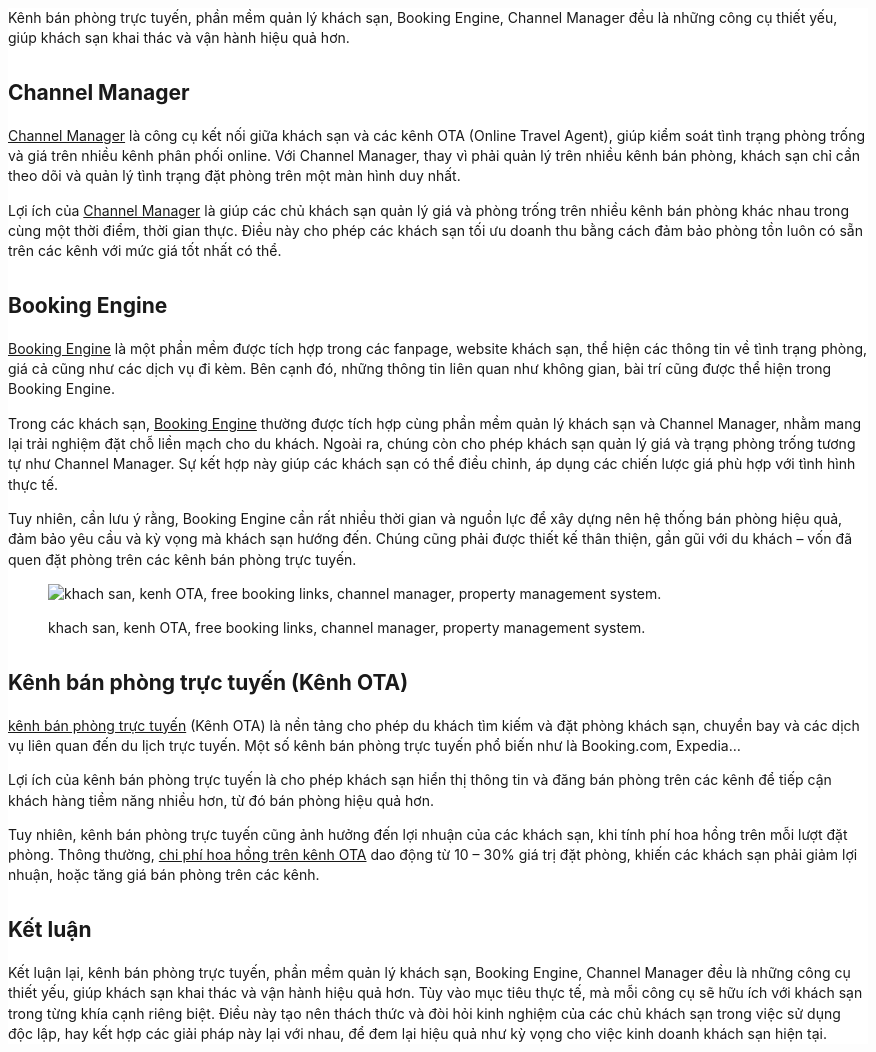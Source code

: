 Kênh bán phòng trực tuyến, phần mềm quản lý khách sạn, Booking Engine, Channel Manager đều là những công cụ thiết yếu, giúp khách sạn khai thác và vận hành hiệu quả hơn.

## Channel Manager

[Channel Manager](https://nhavantuonglai.com/article) là công cụ kết nối giữa khách sạn và các kênh OTA (Online Travel Agent), giúp kiểm soát tình trạng phòng trống và giá trên nhiều kênh phân phối online. Với Channel Manager, thay vì phải quản lý trên nhiều kênh bán phòng, khách sạn chỉ cần theo dõi và quản lý tình trạng đặt phòng trên một màn hình duy nhất.

Lợi ích của [Channel Manager](https://nhavantuonglai.com/article) là giúp các chủ khách sạn quản lý giá và phòng trống trên nhiều kênh bán phòng khác nhau trong cùng một thời điểm, thời gian thực. Điều này cho phép các khách sạn tối ưu doanh thu bằng cách đảm bảo phòng tồn luôn có sẵn trên các kênh với mức giá tốt nhất có thể.

## Booking Engine

[Booking Engine](https://nhavantuonglai.com/article) là một phần mềm được tích hợp trong các fanpage, website khách sạn, thể hiện các thông tin về tình trạng phòng, giá cả cũng như các dịch vụ đi kèm. Bên cạnh đó, những thông tin liên quan như không gian, bài trí cũng được thể hiện trong Booking Engine.

Trong các khách sạn, [Booking Engine](https://nhavantuonglai.com/article) thường được tích hợp cùng phần mềm quản lý khách sạn và Channel Manager, nhằm mang lại trải nghiệm đặt chỗ liền mạch cho du khách. Ngoài ra, chúng còn cho phép khách sạn quản lý giá và trạng phòng trống tương tự như Channel Manager. Sự kết hợp này giúp các khách sạn có thể điều chỉnh, áp dụng các chiến lược giá phù hợp với tình hình thực tế.

Tuy nhiên, cần lưu ý rằng, Booking Engine cần rất nhiều thời gian và nguồn lực để xây dựng nên hệ thống bán phòng hiệu quả, đảm bảo yêu cầu và kỳ vọng mà khách sạn hướng đến. Chúng cũng phải được thiết kế thân thiện, gần gũi với du khách – vốn đã quen đặt phòng trên các kênh bán phòng trực tuyến.

<figure><img src="https://banmaixanh.org/image/article/khach-san-075.jpg" alt="khach san, kenh OTA, free booking links, channel manager, property management system." title="khach-san" height=100% width=100%><figcaption></p>khach san, kenh OTA, free booking links, channel manager, property management system.</p></figcaption></figure>

## Kênh bán phòng trực tuyến (Kênh OTA)

[kênh bán phòng trực tuyến](https://nhavantuonglai.com/article) (Kênh OTA) là nền tảng cho phép du khách tìm kiếm và đặt phòng khách sạn, chuyển bay và các dịch vụ liên quan đến du lịch trực tuyến. Một số kênh bán phòng trực tuyến phổ biến như là Booking.com, Expedia…

Lợi ích của kênh bán phòng trực tuyến là cho phép khách sạn hiển thị thông tin và đăng bán phòng trên các kênh để tiếp cận khách hàng tiềm năng nhiều hơn, từ đó bán phòng hiệu quả hơn.

Tuy nhiên, kênh bán phòng trực tuyến cũng ảnh hưởng đến lợi nhuận của các khách sạn, khi tính phí hoa hồng trên mỗi lượt đặt phòng. Thông thường, [chi phí hoa hồng trên kênh OTA](https://nhavantuonglai.com/article) dao động từ 10 – 30% giá trị đặt phòng, khiến các khách sạn phải giảm lợi nhuận, hoặc tăng giá bán phòng trên các kênh.

## Kết luận

Kết luận lại, kênh bán phòng trực tuyến, phần mềm quản lý khách sạn, Booking Engine, Channel Manager đều là những công cụ thiết yếu, giúp khách sạn khai thác và vận hành hiệu quả hơn. Tùy vào mục tiêu thực tế, mà mỗi công cụ sẽ hữu ích với khách sạn trong từng khía cạnh riêng biệt. Điều này tạo nên thách thức và đòi hỏi kinh nghiệm của các chủ khách sạn trong việc sử dụng độc lập, hay kết hợp các giải pháp này lại với nhau, để đem lại hiệu quả như kỳ vọng cho việc kinh doanh khách sạn hiện tại.
